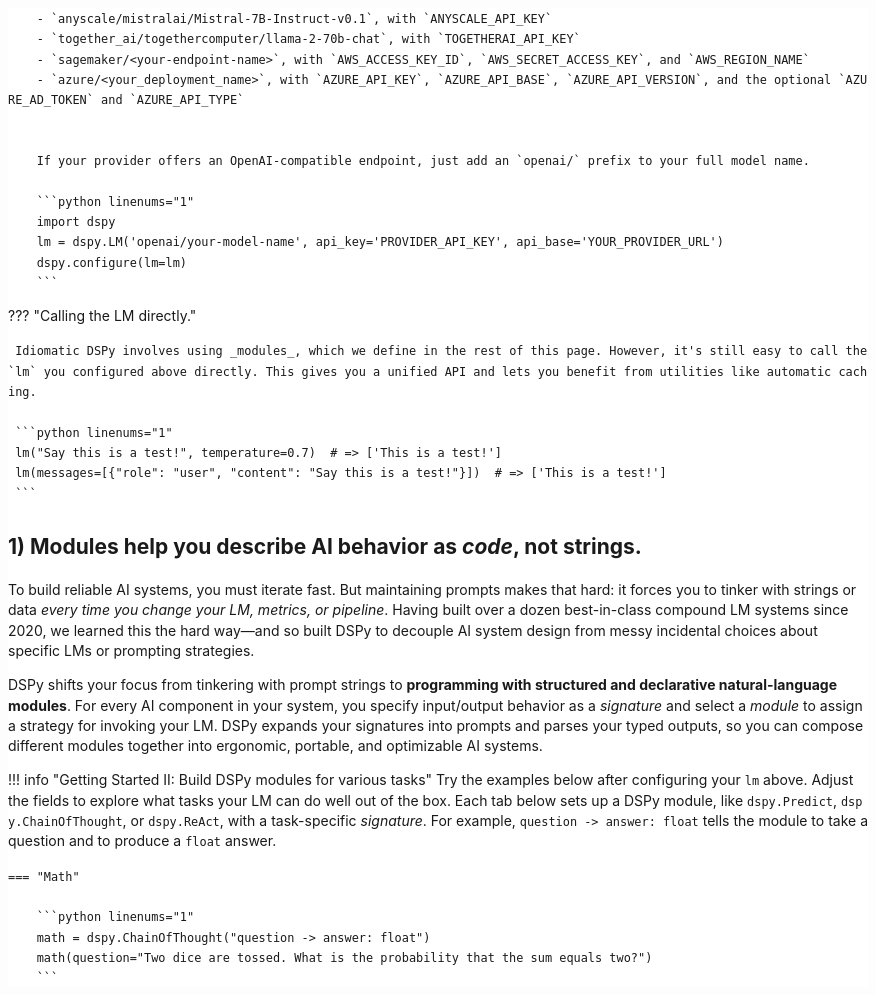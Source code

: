         - `anyscale/mistralai/Mistral-7B-Instruct-v0.1`, with `ANYSCALE_API_KEY`
        - `together_ai/togethercomputer/llama-2-70b-chat`, with `TOGETHERAI_API_KEY`
        - `sagemaker/<your-endpoint-name>`, with `AWS_ACCESS_KEY_ID`, `AWS_SECRET_ACCESS_KEY`, and `AWS_REGION_NAME`
        - `azure/<your_deployment_name>`, with `AZURE_API_KEY`, `AZURE_API_BASE`, `AZURE_API_VERSION`, and the optional `AZURE_AD_TOKEN` and `AZURE_API_TYPE`

        
        If your provider offers an OpenAI-compatible endpoint, just add an `openai/` prefix to your full model name.

        ```python linenums="1"
        import dspy
        lm = dspy.LM('openai/your-model-name', api_key='PROVIDER_API_KEY', api_base='YOUR_PROVIDER_URL')
        dspy.configure(lm=lm)
        ```

??? "Calling the LM directly."

     Idiomatic DSPy involves using _modules_, which we define in the rest of this page. However, it's still easy to call the `lm` you configured above directly. This gives you a unified API and lets you benefit from utilities like automatic caching.

     ```python linenums="1"       
     lm("Say this is a test!", temperature=0.7)  # => ['This is a test!']
     lm(messages=[{"role": "user", "content": "Say this is a test!"}])  # => ['This is a test!']
     ``` 


## 1) **Modules** help you describe AI behavior as _code_, not strings.

To build reliable AI systems, you must iterate fast. But maintaining prompts makes that hard: it forces you to tinker with strings or data _every time you change your LM, metrics, or pipeline_. Having built over a dozen best-in-class compound LM systems since 2020, we learned this the hard way—and so built DSPy to decouple AI system design from messy incidental choices about specific LMs or prompting strategies.

DSPy shifts your focus from tinkering with prompt strings to **programming with structured and declarative natural-language modules**. For every AI component in your system, you specify input/output behavior as a _signature_ and select a _module_ to assign a strategy for invoking your LM. DSPy expands your signatures into prompts and parses your typed outputs, so you can compose different modules together into ergonomic, portable, and optimizable AI systems.


!!! info "Getting Started II: Build DSPy modules for various tasks"
    Try the examples below after configuring your `lm` above. Adjust the fields to explore what tasks your LM can do well out of the box. Each tab below sets up a DSPy module, like `dspy.Predict`, `dspy.ChainOfThought`, or `dspy.ReAct`, with a task-specific _signature_. For example, `question -> answer: float` tells the module to take a question and to produce a `float` answer.

    === "Math"

        ```python linenums="1"
        math = dspy.ChainOfThought("question -> answer: float")
        math(question="Two dice are tossed. What is the probability that the sum equals two?")
        ```
        